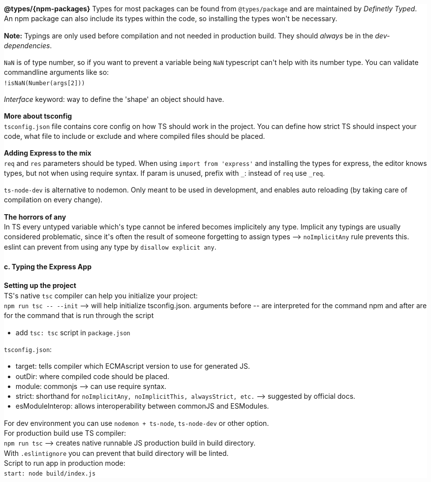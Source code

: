 **@types/{npm-packages}**
Types for most packages can be found from `@types/package` and are maintained by _Definetly Typed_.
An npm package can also include its types within the code, so installing the types won't be necessary. <br>

**Note:** Typings are only used before compilation and not needed in production build. They should _always_ be in the _dev-dependencies_. <br>

`NaN` is of type number, so if you want to prevent a variable being `NaN` typescript can't help with its number type. You can validate commandline arguments like so: <br>
`!isNaN(Number(args[2]))` <br>

_Interface_ keyword: way to define the 'shape' an object should have. <br>

**More about tsconfig** <br>
`tsconfig.json` file contains core config on how TS should work in the project. You can define how strict TS should inspect your code, what file to include or exclude and where compiled files should be placed. <br>

**Adding Express to the mix** <br>
`req` and `res` parameters should be typed. When using `import from 'express'` and installing the types for express, the editor knows types, but not when using require syntax. If param is unused, prefix with `_`:
instead of `req` use `_req`. <br>

`ts-node-dev` is alternative to nodemon. Only meant to be used in development, and enables auto reloading (by taking care of compilation on every change). <br>

**The horrors of any** <br>
In TS every untyped variable which's type cannot be infered becomes implicitely any type. Implicit any typings are usually considered problematic, since it's often the result of someone forgetting to assign types --> `noImplicitAny` rule prevents this. <br>
eslint can prevent from using any type by `disallow explicit any`.

#### c. Typing the Express App

**Setting up the project** <br>
TS's native `tsc` compiler can help you initialize your project: <br>
`npm run tsc -- --init` --> will help initialize tsconfig.json. arguments before -- are interpreted for the command npm and after are for the command that is run through the script <br>

- add `tsc: tsc` script in `package.json` <br>

`tsconfig.json`:

- target: tells compiler which ECMAscript version to use for generated JS.
- outDir: where compiled code should be placed.
- module: commonjs --> can use require syntax.
- strict: shorthand for `noImplicitAny, noImplicitThis, alwaysStrict, etc.` --> suggested by official docs.
- esModuleInterop: allows interoperability between commonJS and ESModules.

For dev environment you can use `nodemon + ts-node`, `ts-node-dev` or other option. <br>
For production build use TS compiler: <br>
`npm run tsc` --> creates native runnable JS production build in build directory. <br>
With `.eslintignore` you can prevent that build directory will be linted. <br>
Script to run app in production mode: <br>
`start: node build/index.js` <br>
